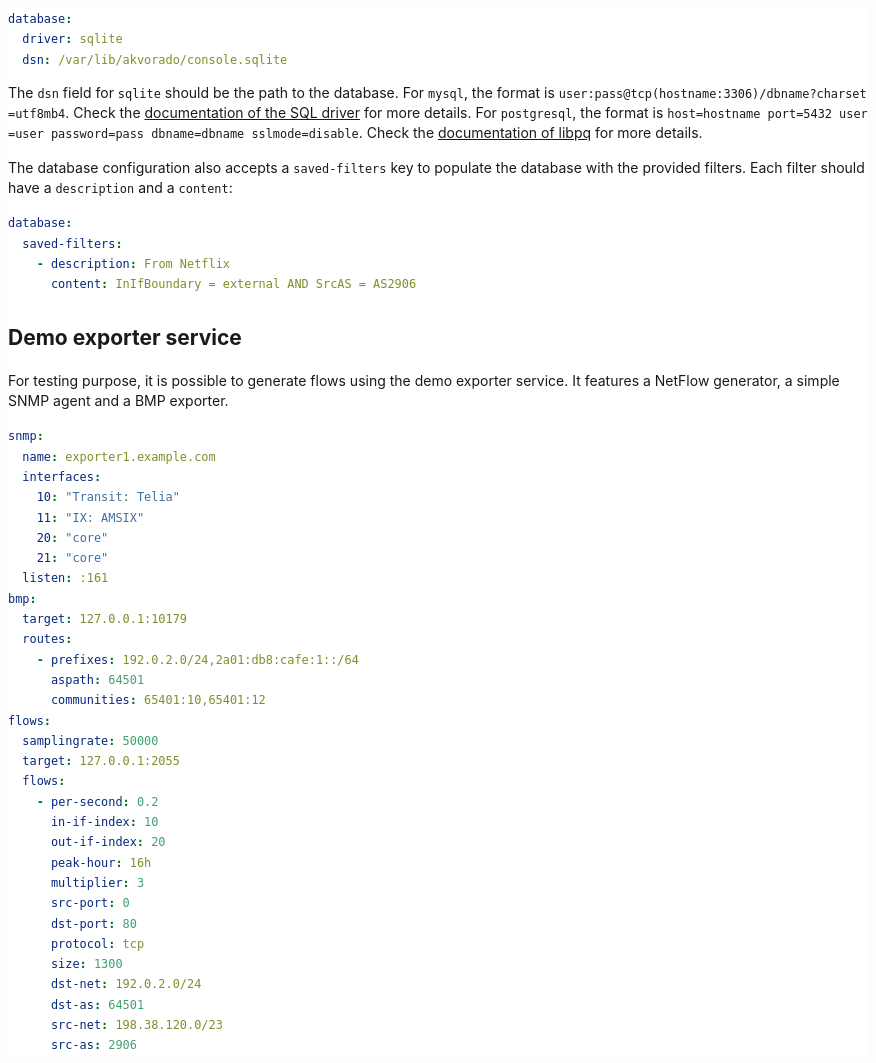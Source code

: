 ```yaml
database:
  driver: sqlite
  dsn: /var/lib/akvorado/console.sqlite
```

The `dsn` field for `sqlite` should be the path to the database. For `mysql`,
the format is `user:pass@tcp(hostname:3306)/dbname?charset=utf8mb4`. Check the
[documentation of the SQL
driver](https://github.com/go-sql-driver/mysql#dsn-data-source-name) for more
details. For `postgresql`, the format is `host=hostname port=5432 user=user
password=pass dbname=dbname sslmode=disable`. Check the [documentation of
libpq](https://www.postgresql.org/docs/current/libpq-connect.html#LIBPQ-CONNSTRING)
for more details.

The database configuration also accepts a `saved-filters` key to
populate the database with the provided filters. Each filter should
have a `description` and a `content`:

```yaml
database:
  saved-filters:
    - description: From Netflix
      content: InIfBoundary = external AND SrcAS = AS2906
```

## Demo exporter service

For testing purpose, it is possible to generate flows using the demo
exporter service. It features a NetFlow generator, a simple SNMP
agent and a BMP exporter.

```yaml
snmp:
  name: exporter1.example.com
  interfaces:
    10: "Transit: Telia"
    11: "IX: AMSIX"
    20: "core"
    21: "core"
  listen: :161
bmp:
  target: 127.0.0.1:10179
  routes:
    - prefixes: 192.0.2.0/24,2a01:db8:cafe:1::/64
      aspath: 64501
      communities: 65401:10,65401:12
flows:
  samplingrate: 50000
  target: 127.0.0.1:2055
  flows:
    - per-second: 0.2
      in-if-index: 10
      out-if-index: 20
      peak-hour: 16h
      multiplier: 3
      src-port: 0
      dst-port: 80
      protocol: tcp
      size: 1300
      dst-net: 192.0.2.0/24
      dst-as: 64501
      src-net: 198.38.120.0/23
      src-as: 2906
```
